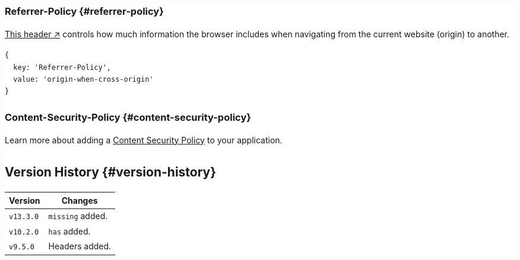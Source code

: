 ### Referrer-Policy {#referrer-policy}

[This header ↗](https://developer.mozilla.org/docs/Web/HTTP/Headers/Referrer-Policy) controls how much information the browser includes when navigating from the current website (origin) to another.

```
{
  key: 'Referrer-Policy',
  value: 'origin-when-cross-origin'
}
```

### Content-Security-Policy {#content-security-policy}

Learn more about adding a [Content Security Policy](/nextjs/13.5/using-app-router/building-your-application/configuring/content-security-policy) to your application.

## Version History {#version-history}

|Version|Changes|
|---|---|
|`v13.3.0`|`missing` added.|
|`v10.2.0`|`has` added.|
|`v9.5.0`|Headers added.|

